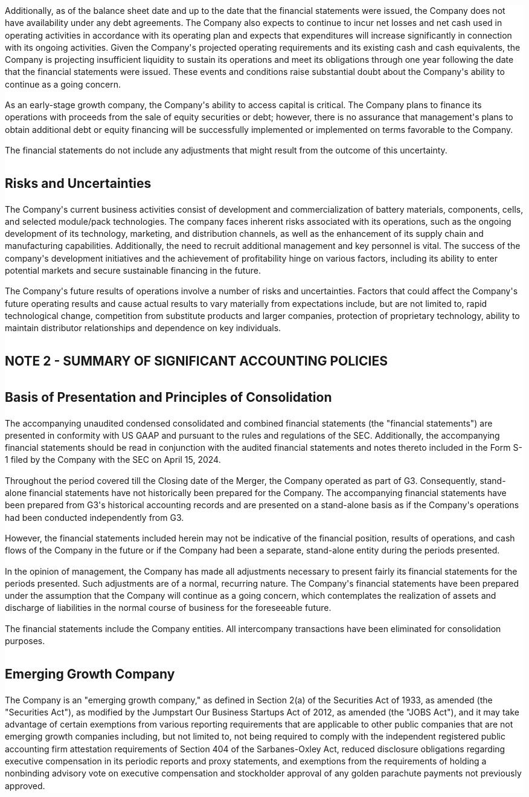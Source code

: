 <p>Additionally, as of the balance sheet date and up to the date that the financial statements were issued, the Company does not have availability under any debt agreements. The Company also expects to continue to incur net losses and net cash used in operating activities in accordance with its operating plan and expects that expenditures will increase significantly in connection with its ongoing activities. Given the Company's projected operating requirements and its existing cash and cash equivalents, the Company is projecting insufficient liquidity to sustain its operations and meet its obligations through one year following the date that the financial statements were issued. These events and conditions raise substantial doubt about the Company's ability to continue as a going concern.</p>
<p>As an early-stage growth company, the Company's ability to access capital is critical. The Company plans to finance its operations with proceeds from the sale of equity securities or debt; however, there is no assurance that management's plans to obtain additional debt or equity financing will be successfully implemented or implemented on terms favorable to the Company.</p>
<p>The financial statements do not include any adjustments that might result from the outcome of this uncertainty.</p>
<h2>Risks and Uncertainties</h2>
<p>The Company's current business activities consist of development and commercialization of battery materials, components, cells, and selected module/pack technologies. The company faces inherent risks associated with its operations, such as the ongoing development of its technology, marketing, and distribution channels, as well as the enhancement of its supply chain and manufacturing capabilities. Additionally, the need to recruit additional management and key personnel is vital. The success of the company's development initiatives and the achievement of profitability hinge on various factors, including its ability to enter potential markets and secure sustainable financing in the future.</p>
<p>The Company's future results of operations involve a number of risks and uncertainties. Factors that could affect the Company's future operating results and cause actual results to vary materially from expectations include, but are not limited to, rapid technological change, competition from substitute products and larger companies, protection of proprietary technology, ability to maintain distributor relationships and dependence on key individuals.</p>
<h2>NOTE 2 - SUMMARY OF SIGNIFICANT ACCOUNTING POLICIES</h2>
<h2>Basis of Presentation and Principles of Consolidation</h2>
<p>The accompanying unaudited condensed consolidated and combined financial statements (the "financial statements") are presented in conformity with US GAAP and pursuant to the rules and regulations of the SEC. Additionally, the accompanying financial statements should be read in conjunction with the audited financial statements and notes thereto included in the Form S-1 filed by the Company with the SEC on April 15, 2024.</p>
<p>Throughout the period covered till the Closing date of the Merger, the Company operated as part of G3. Consequently, stand-alone financial statements have not historically been prepared for the Company. The accompanying financial statements have been prepared from G3's historical accounting records and are presented on a stand-alone basis as if the Company's operations had been conducted independently from G3.</p>
<p>However, the financial statements included herein may not be indicative of the financial position, results of operations, and cash flows of the Company in the future or if the Company had been a separate, stand-alone entity during the periods presented.</p>
<p>In the opinion of management, the Company has made all adjustments necessary to present fairly its financial statements for the periods presented. Such adjustments are of a normal, recurring nature. The Company's financial statements have been prepared under the assumption that the Company will continue as a going concern, which contemplates the realization of assets and discharge of liabilities in the normal course of business for the foreseeable future.</p>
<p>The financial statements include the Company entities. All intercompany transactions have been eliminated for consolidation purposes.</p>
<h2>Emerging Growth Company</h2>
<p>The Company is an "emerging growth company," as defined in Section 2(a) of the Securities Act of 1933, as amended (the "Securities Act"), as modified by the Jumpstart Our Business Startups Act of 2012, as amended (the "JOBS Act"), and it may take advantage of certain exemptions from various reporting requirements that are applicable to other public companies that are not emerging growth companies including, but not limited to, not being required to comply with the independent registered public accounting firm attestation requirements of Section 404 of the Sarbanes-Oxley Act, reduced disclosure obligations regarding executive compensation in its periodic reports and proxy statements, and exemptions from the requirements of holding a nonbinding advisory vote on executive compensation and stockholder approval of any golden parachute payments not previously approved.</p>